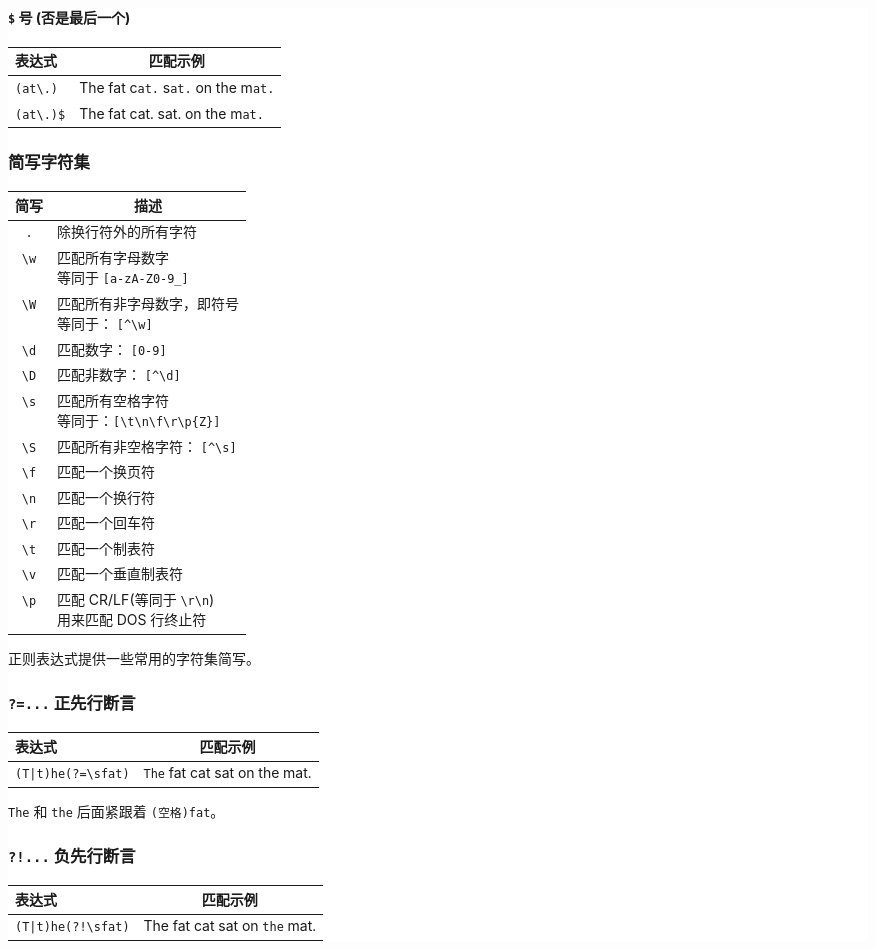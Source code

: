 
#### `$` 号 (否是最后一个)

表达式 | 匹配示例
:- | -
`(at\.)` | The fat c`at.` s`at.` on the m`at.`
`(at\.)$` | The fat cat. sat. on the m`at.`


### 简写字符集


|简写|描述|
|:----:|----|
|`.`|除换行符外的所有字符|
|`\w`|匹配所有字母数字<br />等同于 `[a-zA-Z0-9_]`|
|`\W`|匹配所有非字母数字，即符号<br />等同于： `[^\w]`|
|`\d`|匹配数字： `[0-9]`|
|`\D`|匹配非数字： `[^\d]`|
|`\s`|匹配所有空格字符<br />等同于：`[\t\n\f\r\p{Z}]`|
|`\S`|匹配所有非空格字符： `[^\s]`|
|`\f`|匹配一个换页符|
|`\n`|匹配一个换行符|
|`\r`|匹配一个回车符|
|`\t`|匹配一个制表符|
|`\v`|匹配一个垂直制表符|
|`\p`|匹配 CR/LF(等同于 `\r\n`)<br />用来匹配 DOS 行终止符|


正则表达式提供一些常用的字符集简写。

### `?=...` 正先行断言

表达式 | 匹配示例
:- | -
`(T\|t)he(?=\sfat)` | `The` fat cat sat on the mat.


`The` 和 `the` 后面紧跟着 `(空格)fat`。

### `?!...` 负先行断言

表达式 | 匹配示例
:- | -
`(T\|t)he(?!\sfat)` | The fat cat sat on `the` mat.
